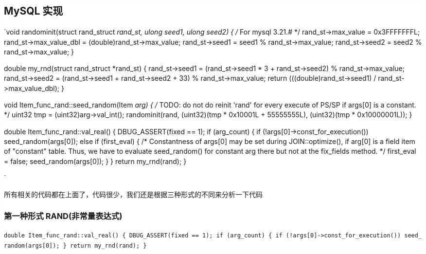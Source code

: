 ## MySQL 实现

`void randominit(struct rand_struct *rand_st, ulong seed1,
 ulong seed2) { /* For mysql 3.21.# */
 rand_st->max_value = 0x3FFFFFFFL;
 rand_st->max_value_dbl = (double)rand_st->max_value;
 rand_st->seed1 = seed1 % rand_st->max_value;
 rand_st->seed2 = seed2 % rand_st->max_value;
}

double my_rnd(struct rand_struct *rand_st) {
 rand_st->seed1 = (rand_st->seed1 * 3 + rand_st->seed2) % rand_st->max_value;
 rand_st->seed2 = (rand_st->seed1 + rand_st->seed2 + 33) % rand_st->max_value;
 return (((double)rand_st->seed1) / rand_st->max_value_dbl);
}

void Item_func_rand::seed_random(Item *arg) {
 /*
 TODO: do not do reinit 'rand' for every execute of PS/SP if
 args[0] is a constant.
 */
 uint32 tmp = (uint32)arg->val_int();
 randominit(rand, (uint32)(tmp * 0x10001L + 55555555L),
 (uint32)(tmp * 0x10000001L));
}

double Item_func_rand::val_real() {
 DBUG_ASSERT(fixed == 1);
 if (arg_count) {
 if (!args[0]->const_for_execution())
 seed_random(args[0]);
 else if (first_eval) {
 /*
 Constantness of args[0] may be set during JOIN::optimize(), if arg[0]
 is a field item of "constant" table. Thus, we have to evaluate
 seed_random() for constant arg there but not at the fix_fields method.
 */
 first_eval = false;
 seed_random(args[0]);
 }
 }
 return my_rnd(rand);
}

`

所有相关的代码都在上面了，代码很少，我们还是根据三种形式的不同来分析一下代码

### 第一种形式 RAND(非常量表达式)

`double Item_func_rand::val_real() {
 DBUG_ASSERT(fixed == 1);
 if (arg_count) {
 if (!args[0]->const_for_execution())
 seed_random(args[0]);
 }
 return my_rnd(rand);
}
`
